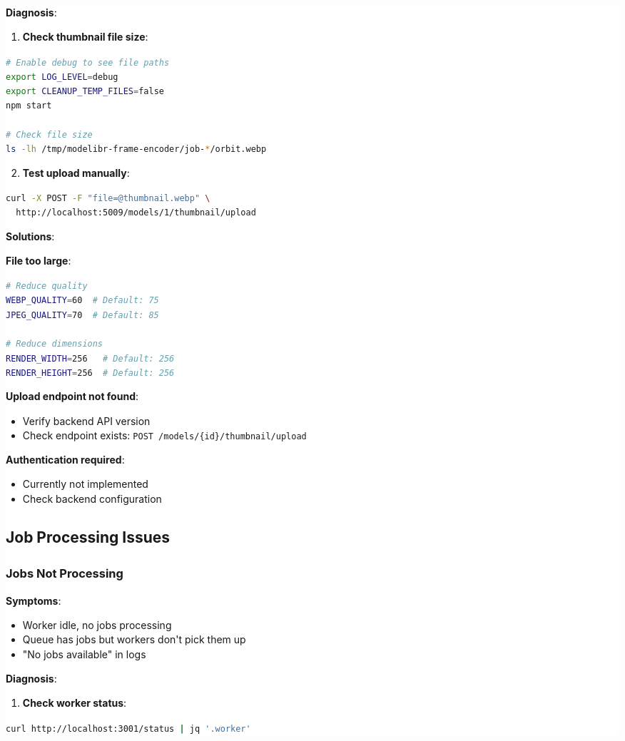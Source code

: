 **Diagnosis**:

1. **Check thumbnail file size**:
```bash
# Enable debug to see file paths
export LOG_LEVEL=debug
export CLEANUP_TEMP_FILES=false
npm start

# Check file size
ls -lh /tmp/modelibr-frame-encoder/job-*/orbit.webp
```

2. **Test upload manually**:
```bash
curl -X POST -F "file=@thumbnail.webp" \
  http://localhost:5009/models/1/thumbnail/upload
```

**Solutions**:

**File too large**:
```bash
# Reduce quality
WEBP_QUALITY=60  # Default: 75
JPEG_QUALITY=70  # Default: 85

# Reduce dimensions
RENDER_WIDTH=256   # Default: 256
RENDER_HEIGHT=256  # Default: 256
```

**Upload endpoint not found**:
- Verify backend API version
- Check endpoint exists: `POST /models/{id}/thumbnail/upload`

**Authentication required**:
- Currently not implemented
- Check backend configuration

## Job Processing Issues

### Jobs Not Processing

**Symptoms**:
- Worker idle, no jobs processing
- Queue has jobs but workers don't pick them up
- "No jobs available" in logs

**Diagnosis**:

1. **Check worker status**:
```bash
curl http://localhost:3001/status | jq '.worker'
```
